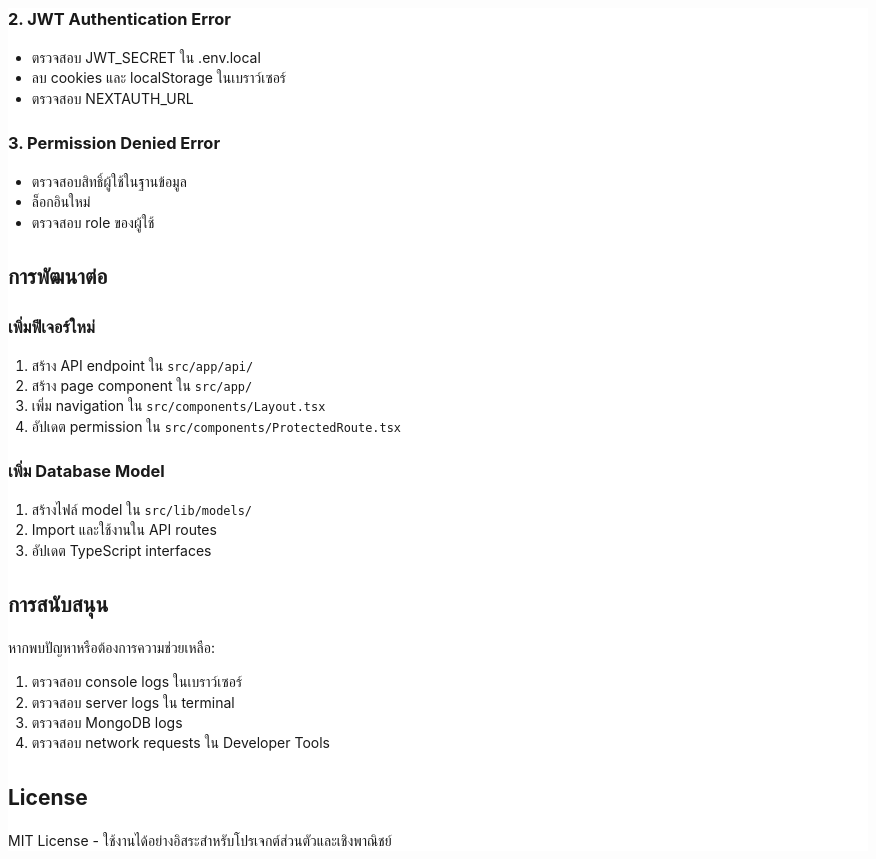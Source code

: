 ### 2. JWT Authentication Error
- ตรวจสอบ JWT_SECRET ใน .env.local
- ลบ cookies และ localStorage ในเบราว์เซอร์
- ตรวจสอบ NEXTAUTH_URL

### 3. Permission Denied Error
- ตรวจสอบสิทธิ์ผู้ใช้ในฐานข้อมูล
- ล็อกอินใหม่
- ตรวจสอบ role ของผู้ใช้

## การพัฒนาต่อ

### เพิ่มฟีเจอร์ใหม่
1. สร้าง API endpoint ใน `src/app/api/`
2. สร้าง page component ใน `src/app/`
3. เพิ่ม navigation ใน `src/components/Layout.tsx`
4. อัปเดต permission ใน `src/components/ProtectedRoute.tsx`

### เพิ่ม Database Model
1. สร้างไฟล์ model ใน `src/lib/models/`
2. Import และใช้งานใน API routes
3. อัปเดต TypeScript interfaces

## การสนับสนุน

หากพบปัญหาหรือต้องการความช่วยเหลือ:
1. ตรวจสอบ console logs ในเบราว์เซอร์
2. ตรวจสอบ server logs ใน terminal
3. ตรวจสอบ MongoDB logs
4. ตรวจสอบ network requests ใน Developer Tools

## License

MIT License - ใช้งานได้อย่างอิสระสำหรับโปรเจกต์ส่วนตัวและเชิงพาณิชย์
